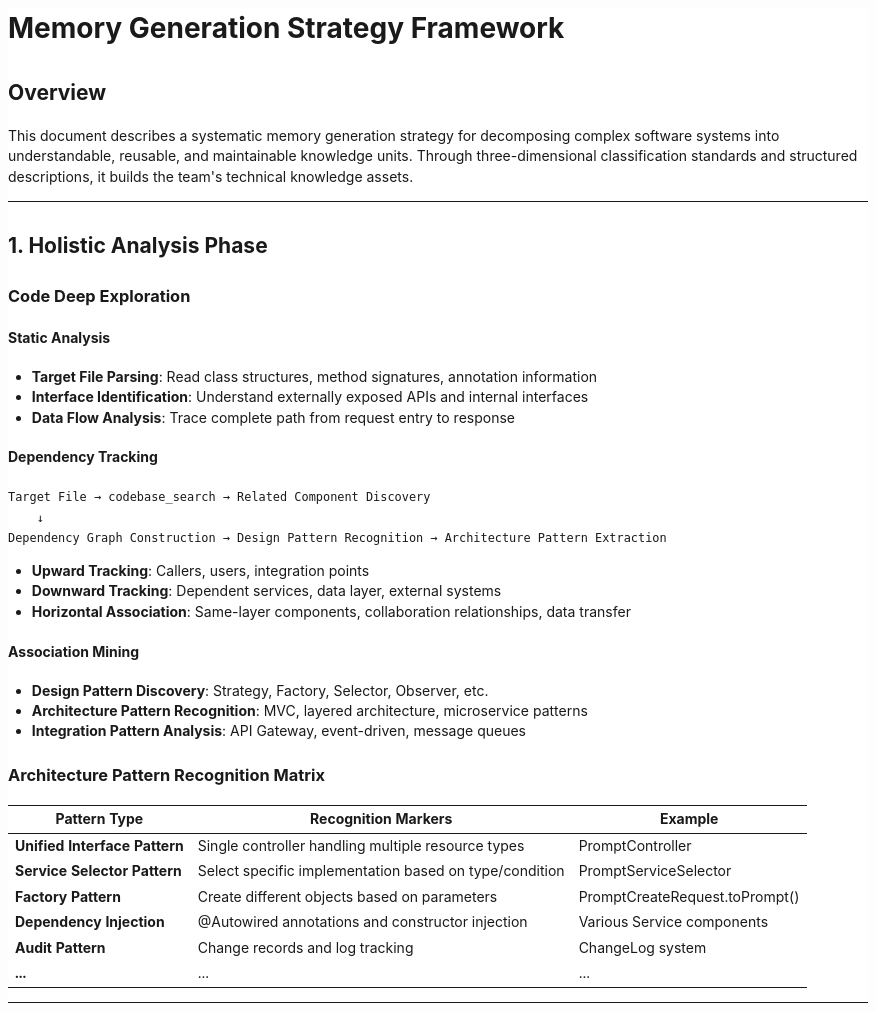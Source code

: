 # Memory Generation Strategy Framework

## Overview

This document describes a systematic memory generation strategy for decomposing complex software systems into understandable, reusable, and maintainable knowledge units. Through three-dimensional classification standards and structured descriptions, it builds the team's technical knowledge assets.

---

## 1. Holistic Analysis Phase

### Code Deep Exploration

#### Static Analysis
- **Target File Parsing**: Read class structures, method signatures, annotation information
- **Interface Identification**: Understand externally exposed APIs and internal interfaces
- **Data Flow Analysis**: Trace complete path from request entry to response

#### Dependency Tracking
```
Target File → codebase_search → Related Component Discovery
    ↓
Dependency Graph Construction → Design Pattern Recognition → Architecture Pattern Extraction
```

- **Upward Tracking**: Callers, users, integration points
- **Downward Tracking**: Dependent services, data layer, external systems
- **Horizontal Association**: Same-layer components, collaboration relationships, data transfer

#### Association Mining
- **Design Pattern Discovery**: Strategy, Factory, Selector, Observer, etc.
- **Architecture Pattern Recognition**: MVC, layered architecture, microservice patterns
- **Integration Pattern Analysis**: API Gateway, event-driven, message queues

### Architecture Pattern Recognition Matrix

| Pattern Type                  | Recognition Markers                                    | Example                        |
|-------------------------------|--------------------------------------------------------|--------------------------------|
| **Unified Interface Pattern** | Single controller handling multiple resource types     | PromptController               |
| **Service Selector Pattern**  | Select specific implementation based on type/condition | PromptServiceSelector          |
| **Factory Pattern**           | Create different objects based on parameters           | PromptCreateRequest.toPrompt() |
| **Dependency Injection**      | @Autowired annotations and constructor injection       | Various Service components     |
| **Audit Pattern**             | Change records and log tracking                        | ChangeLog system               |
| **...**                       | ...                                                    | ...                            |

---
